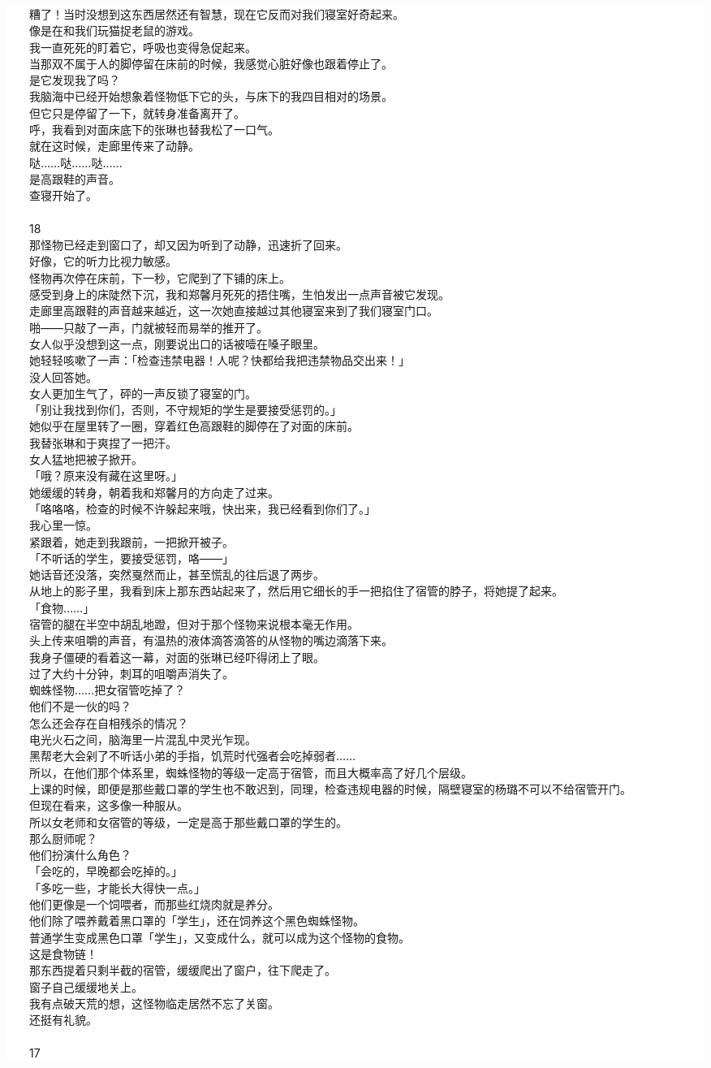 &emsp;&emsp;糟了！当时没想到这东西居然还有智慧，现在它反而对我们寝室好奇起来。  
&emsp;&emsp;像是在和我们玩猫捉老鼠的游戏。  
&emsp;&emsp;我一直死死的盯着它，呼吸也变得急促起来。  
&emsp;&emsp;当那双不属于人的脚停留在床前的时候，我感觉心脏好像也跟着停止了。  
&emsp;&emsp;是它发现我了吗？  
&emsp;&emsp;我脑海中已经开始想象着怪物低下它的头，与床下的我四目相对的场景。  
&emsp;&emsp;但它只是停留了一下，就转身准备离开了。  
&emsp;&emsp;呼，我看到对面床底下的张琳也替我松了一口气。  
&emsp;&emsp;就在这时候，走廊里传来了动静。  
&emsp;&emsp;哒……哒……哒……  
&emsp;&emsp;是高跟鞋的声音。  
&emsp;&emsp;查寝开始了。  
&emsp;&emsp;   
&emsp;&emsp;18  
&emsp;&emsp;那怪物已经走到窗口了，却又因为听到了动静，迅速折了回来。  
&emsp;&emsp;好像，它的听力比视力敏感。  
&emsp;&emsp;怪物再次停在床前，下一秒，它爬到了下铺的床上。  
&emsp;&emsp;感受到身上的床陡然下沉，我和郑馨月死死的捂住嘴，生怕发出一点声音被它发现。  
&emsp;&emsp;走廊里高跟鞋的声音越来越近，这一次她直接越过其他寝室来到了我们寝室门口。  
&emsp;&emsp;啪——只敲了一声，门就被轻而易举的推开了。  
&emsp;&emsp;女人似乎没想到这一点，刚要说出口的话被噎在嗓子眼里。  
&emsp;&emsp;她轻轻咳嗽了一声：「检查违禁电器！人呢？快都给我把违禁物品交出来！」  
&emsp;&emsp;没人回答她。  
&emsp;&emsp;女人更加生气了，砰的一声反锁了寝室的门。  
&emsp;&emsp;「别让我找到你们，否则，不守规矩的学生是要接受惩罚的。」  
&emsp;&emsp;她似乎在屋里转了一圈，穿着红色高跟鞋的脚停在了对面的床前。  
&emsp;&emsp;我替张琳和于爽捏了一把汗。  
&emsp;&emsp;女人猛地把被子掀开。  
&emsp;&emsp;「哦？原来没有藏在这里呀。」  
&emsp;&emsp;她缓缓的转身，朝着我和郑馨月的方向走了过来。  
&emsp;&emsp;「咯咯咯，检查的时候不许躲起来哦，快出来，我已经看到你们了。」  
&emsp;&emsp;我心里一惊。  
&emsp;&emsp;紧跟着，她走到我跟前，一把掀开被子。  
&emsp;&emsp;「不听话的学生，要接受惩罚，咯——」  
&emsp;&emsp;她话音还没落，突然戛然而止，甚至慌乱的往后退了两步。  
&emsp;&emsp;从地上的影子里，我看到床上那东西站起来了，然后用它细长的手一把掐住了宿管的脖子，将她提了起来。  
&emsp;&emsp;「食物……」  
&emsp;&emsp;宿管的腿在半空中胡乱地蹬，但对于那个怪物来说根本毫无作用。  
&emsp;&emsp;头上传来咀嚼的声音，有温热的液体滴答滴答的从怪物的嘴边滴落下来。  
&emsp;&emsp;我身子僵硬的看着这一幕，对面的张琳已经吓得闭上了眼。  
&emsp;&emsp;过了大约十分钟，刺耳的咀嚼声消失了。  
&emsp;&emsp;蜘蛛怪物……把女宿管吃掉了？  
&emsp;&emsp;他们不是一伙的吗？  
&emsp;&emsp;怎么还会存在自相残杀的情况？  
&emsp;&emsp;电光火石之间，脑海里一片混乱中灵光乍现。  
&emsp;&emsp;黑帮老大会剁了不听话小弟的手指，饥荒时代强者会吃掉弱者……  
&emsp;&emsp;所以，在他们那个体系里，蜘蛛怪物的等级一定高于宿管，而且大概率高了好几个层级。  
&emsp;&emsp;上课的时候，即便是那些戴口罩的学生也不敢迟到，同理，检查违规电器的时候，隔壁寝室的杨璐不可以不给宿管开门。  
&emsp;&emsp;但现在看来，这多像一种服从。  
&emsp;&emsp;所以女老师和女宿管的等级，一定是高于那些戴口罩的学生的。  
&emsp;&emsp;那么厨师呢？  
&emsp;&emsp;他们扮演什么角色？  
&emsp;&emsp;「会吃的，早晚都会吃掉的。」  
&emsp;&emsp;「多吃一些，才能长大得快一点。」  
&emsp;&emsp;他们更像是一个饲喂者，而那些红烧肉就是养分。  
&emsp;&emsp;他们除了喂养戴着黑口罩的「学生」，还在饲养这个黑色蜘蛛怪物。  
&emsp;&emsp;普通学生变成黑色口罩「学生」，又变成什么，就可以成为这个怪物的食物。  
&emsp;&emsp;这是食物链！  
&emsp;&emsp;那东西提着只剩半截的宿管，缓缓爬出了窗户，往下爬走了。  
&emsp;&emsp;窗子自己缓缓地关上。  
&emsp;&emsp;我有点破天荒的想，这怪物临走居然不忘了关窗。  
&emsp;&emsp;还挺有礼貌。  
&emsp;&emsp;   
&emsp;&emsp;17  